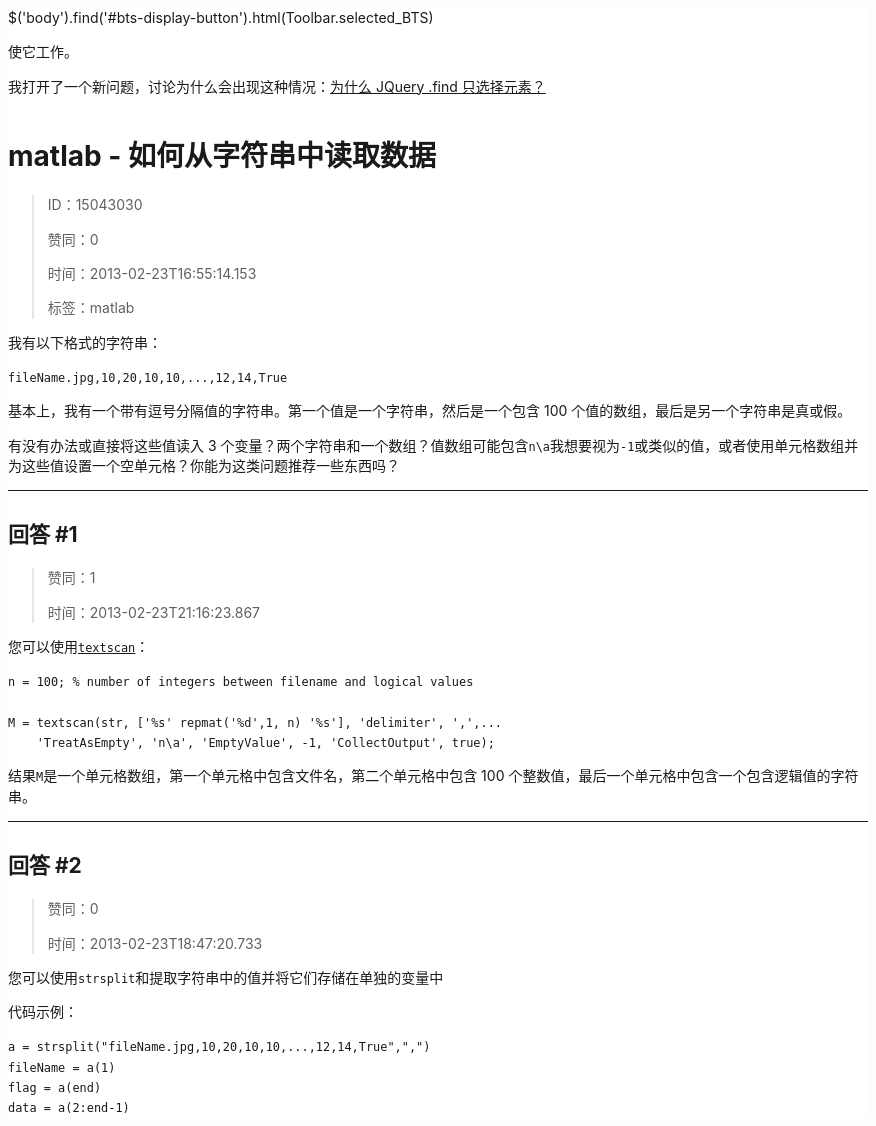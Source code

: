 $('body').find('#bts-display-button').html(Toolbar.selected_BTS)

使它工作。

我打开了一个新问题，讨论为什么会出现这种情况：[为什么 JQuery .find 只选择元素？](https://stackoverflow.com/questions/15043817/why-does-jquery-find-work-over-just-selecting-the-element)

# matlab - 如何从字符串中读取数据

> ID：15043030
> 
> 赞同：0
> 
> 时间：2013-02-23T16:55:14.153
> 
> 标签：matlab

我有以下格式的字符串：

`fileName.jpg,10,20,10,10,...,12,14,True`

基本上，我有一个带有逗号分隔值的字符串。第一个值是一个字符串，然后是一个包含 100 个值的数组，最后是另一个字符串是真或假。

有没有办法或直接将这些值读入 3 个变量？两个字符串和一个数组？值数组可能包含`n\a`我想要视为`-1`或类似的值，或者使用单元格数组并为这些值设置一个空单元格？你能为这类问题推荐一些东西吗？

* * *

## 回答 #1

> 赞同：1
> 
> 时间：2013-02-23T21:16:23.867

您可以使用[`textscan`](http://www.mathworks.de/de/help/matlab/ref/textscan.html)：

```
n = 100; % number of integers between filename and logical values

M = textscan(str, ['%s' repmat('%d',1, n) '%s'], 'delimiter', ',',...
    'TreatAsEmpty', 'n\a', 'EmptyValue', -1, 'CollectOutput', true); 
```

结果`M`是一个单元格数组，第一个单元格中包含文件名，第二个单元格中包含 100 个整数值，最后一个单元格中包含一个包含逻辑值的字符串。

* * *

## 回答 #2

> 赞同：0
> 
> 时间：2013-02-23T18:47:20.733

您可以使用`strsplit`和提取字符串中的值并将它们存储在单独的变量中

代码示例：

```
a = strsplit("fileName.jpg,10,20,10,10,...,12,14,True",",")
fileName = a(1)
flag = a(end)
data = a(2:end-1) 
```

